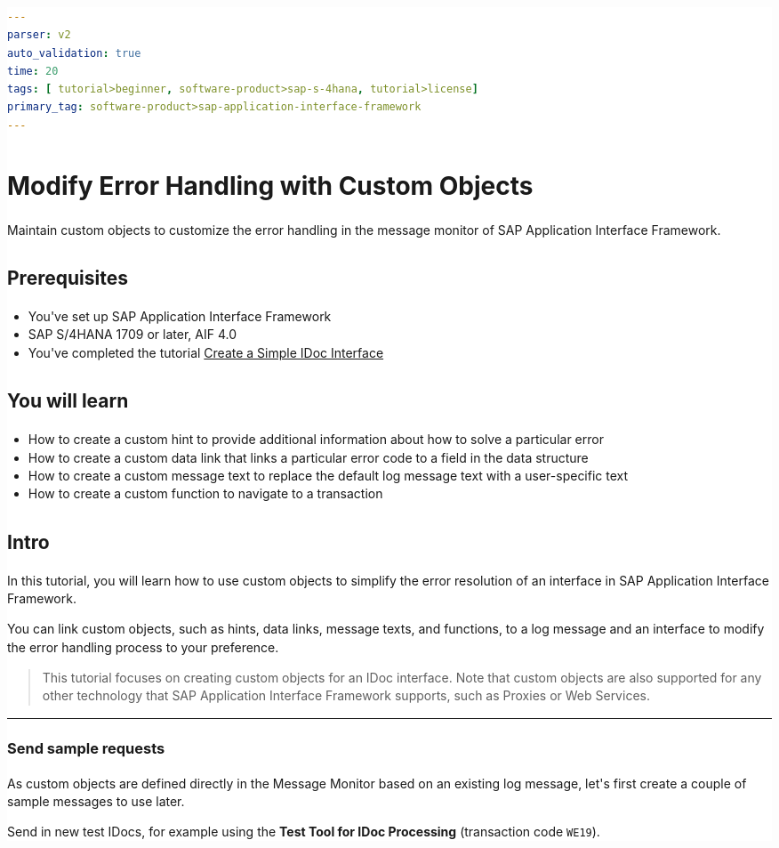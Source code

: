 ```yaml
---
parser: v2
auto_validation: true
time: 20
tags: [ tutorial>beginner, software-product>sap-s-4hana, tutorial>license]
primary_tag: software-product>sap-application-interface-framework
---
```


# Modify Error Handling with Custom Objects
 Maintain custom objects to customize the error handling in the message monitor of SAP Application Interface Framework.

## Prerequisites
 - You've set up SAP Application Interface Framework
 - SAP S/4HANA 1709 or later, AIF 4.0
 - You've completed the tutorial [Create a Simple IDoc Interface](aif-idoc-monitoring-interface-create)

## You will learn
  - How to create a custom hint to provide additional information about how to solve a particular error
  - How to create a custom data link that links a particular error code to a field in the data structure
  - How to create a custom message text to replace the default log message text with a user-specific text
  - How to create a custom function to navigate to a transaction

## Intro
In this tutorial, you will learn how to use custom objects to simplify the error resolution of an interface in SAP Application Interface Framework.

You can link custom objects, such as hints, data links, message texts, and functions, to a log message and an interface to modify the error handling process to your preference.

> This tutorial focuses on creating custom objects for an IDoc interface. Note that custom objects are also supported for any other technology that SAP Application Interface Framework supports, such as Proxies or Web Services.


---

### Send sample requests

As custom objects are defined directly in the Message Monitor based on an existing log message, let's first create a couple of sample messages to use later.

Send in new test IDocs, for example using the **Test Tool for IDoc Processing** (transaction code `WE19`).
